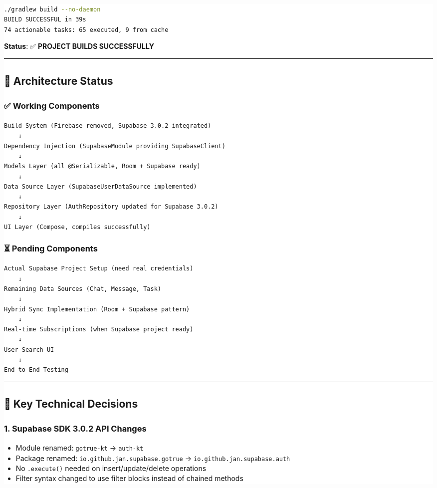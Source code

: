 ```bash
./gradlew build --no-daemon
BUILD SUCCESSFUL in 39s
74 actionable tasks: 65 executed, 9 from cache
```

**Status**: ✅ **PROJECT BUILDS SUCCESSFULLY**

---

## 🔄 Architecture Status

### ✅ Working Components
```
Build System (Firebase removed, Supabase 3.0.2 integrated)
    ↓
Dependency Injection (SupabaseModule providing SupabaseClient)
    ↓
Models Layer (all @Serializable, Room + Supabase ready)
    ↓
Data Source Layer (SupabaseUserDataSource implemented)
    ↓
Repository Layer (AuthRepository updated for Supabase 3.0.2)
    ↓
UI Layer (Compose, compiles successfully)
```

### ⏳ Pending Components
```
Actual Supabase Project Setup (need real credentials)
    ↓
Remaining Data Sources (Chat, Message, Task)
    ↓
Hybrid Sync Implementation (Room + Supabase pattern)
    ↓
Real-time Subscriptions (when Supabase project ready)
    ↓
User Search UI
    ↓
End-to-End Testing
```

---

## 📝 Key Technical Decisions

### 1. Supabase SDK 3.0.2 API Changes
- Module renamed: `gotrue-kt` → `auth-kt`
- Package renamed: `io.github.jan.supabase.gotrue` → `io.github.jan.supabase.auth`
- No `.execute()` needed on insert/update/delete operations
- Filter syntax changed to use filter blocks instead of chained methods
